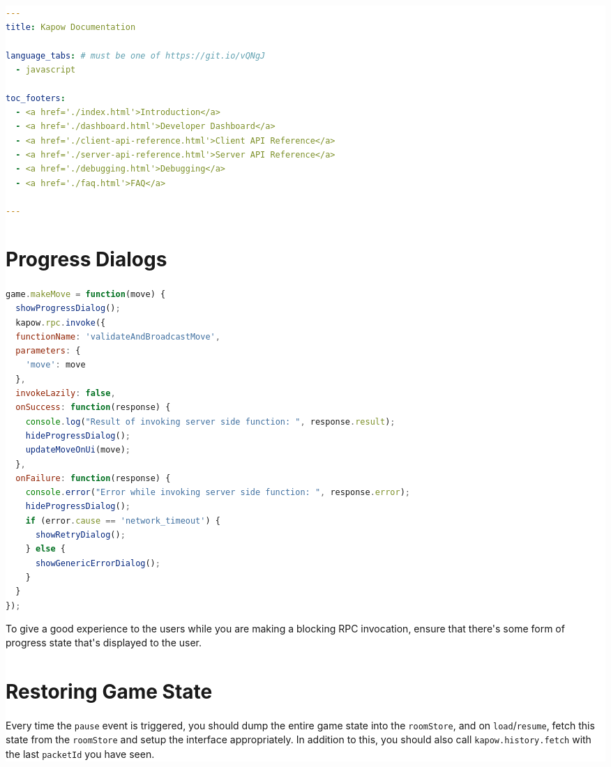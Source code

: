 ```yaml
---
title: Kapow Documentation

language_tabs: # must be one of https://git.io/vQNgJ
  - javascript

toc_footers:
  - <a href='./index.html'>Introduction</a>
  - <a href='./dashboard.html'>Developer Dashboard</a>
  - <a href='./client-api-reference.html'>Client API Reference</a>
  - <a href='./server-api-reference.html'>Server API Reference</a>
  - <a href='./debugging.html'>Debugging</a>
  - <a href='./faq.html'>FAQ</a>

---
```


# Progress Dialogs
```javascript
game.makeMove = function(move) {
  showProgressDialog();
  kapow.rpc.invoke({
  functionName: 'validateAndBroadcastMove',
  parameters: {
    'move': move
  },
  invokeLazily: false,
  onSuccess: function(response) {
    console.log("Result of invoking server side function: ", response.result);
    hideProgressDialog();
    updateMoveOnUi(move);
  },
  onFailure: function(response) {
    console.error("Error while invoking server side function: ", response.error);
    hideProgressDialog();
    if (error.cause == 'network_timeout') {
      showRetryDialog();
    } else {
      showGenericErrorDialog();
    }
  }
});
```
To give a good experience to the users while you are making a blocking RPC invocation, ensure that there's some form of progress state that's displayed to the user.

# Restoring Game State
Every time the `pause` event is triggered, you should dump the entire game state into the `roomStore`, and on `load`/`resume`, fetch this state from the `roomStore` and setup the interface appropriately. In addition to this, you should also call `kapow.history.fetch` with the last `packetId` you have seen.
